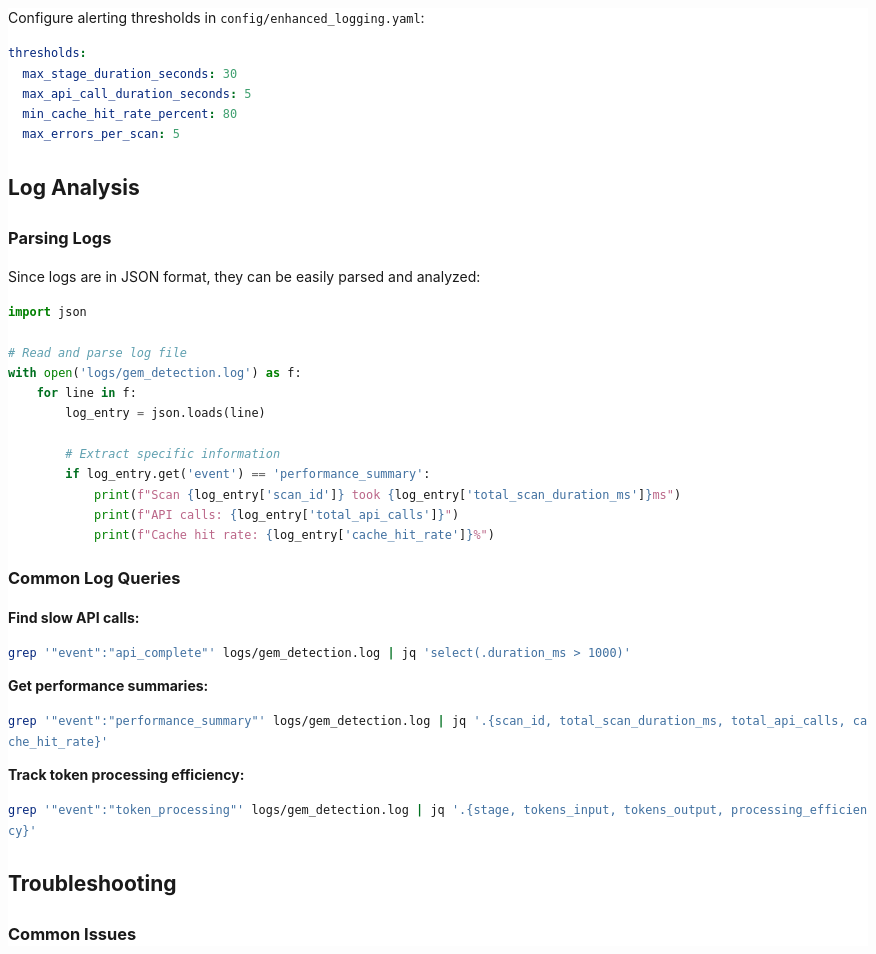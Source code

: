 Configure alerting thresholds in `config/enhanced_logging.yaml`:

```yaml
thresholds:
  max_stage_duration_seconds: 30
  max_api_call_duration_seconds: 5  
  min_cache_hit_rate_percent: 80
  max_errors_per_scan: 5
```

## Log Analysis

### Parsing Logs

Since logs are in JSON format, they can be easily parsed and analyzed:

```python
import json

# Read and parse log file
with open('logs/gem_detection.log') as f:
    for line in f:
        log_entry = json.loads(line)
        
        # Extract specific information
        if log_entry.get('event') == 'performance_summary':
            print(f"Scan {log_entry['scan_id']} took {log_entry['total_scan_duration_ms']}ms")
            print(f"API calls: {log_entry['total_api_calls']}")
            print(f"Cache hit rate: {log_entry['cache_hit_rate']}%")
```

### Common Log Queries

**Find slow API calls:**
```bash
grep '"event":"api_complete"' logs/gem_detection.log | jq 'select(.duration_ms > 1000)'
```

**Get performance summaries:**
```bash
grep '"event":"performance_summary"' logs/gem_detection.log | jq '.{scan_id, total_scan_duration_ms, total_api_calls, cache_hit_rate}'
```

**Track token processing efficiency:**
```bash
grep '"event":"token_processing"' logs/gem_detection.log | jq '.{stage, tokens_input, tokens_output, processing_efficiency}'
```

## Troubleshooting

### Common Issues
